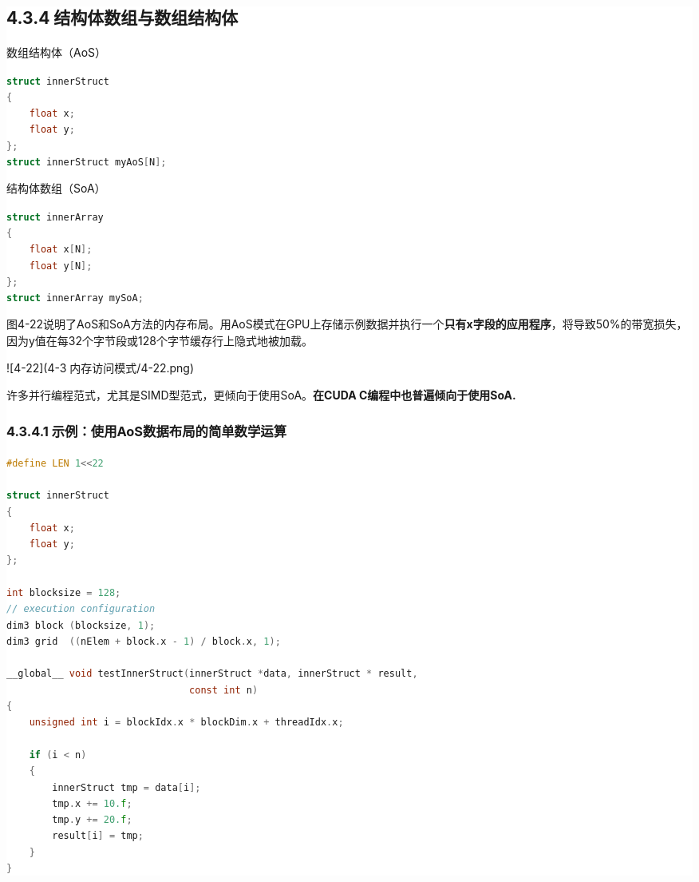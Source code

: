 ## 4.3.4 结构体数组与数组结构体

数组结构体（AoS）

```C
struct innerStruct
{
    float x;
    float y;
};
struct innerStruct myAoS[N];
```

结构体数组（SoA）

```C
struct innerArray
{
    float x[N];
    float y[N];
};
struct innerArray mySoA;
```

图4-22说明了AoS和SoA方法的内存布局。用AoS模式在GPU上存储示例数据并执行一个**只有x字段的应用程序**，将导致50%的带宽损失，因为y值在每32个字节段或128个字节缓存行上隐式地被加载。

![4-22](4-3 内存访问模式/4-22.png)

许多并行编程范式，尤其是SIMD型范式，更倾向于使用SoA。**在CUDA C编程中也普遍倾向于使用SoA.**

### 4.3.4.1 示例：使用AoS数据布局的简单数学运算

```C
#define LEN 1<<22

struct innerStruct
{
    float x;
    float y;
};

int blocksize = 128;
// execution configuration
dim3 block (blocksize, 1);
dim3 grid  ((nElem + block.x - 1) / block.x, 1);

__global__ void testInnerStruct(innerStruct *data, innerStruct * result,
                                const int n)
{
    unsigned int i = blockIdx.x * blockDim.x + threadIdx.x;

    if (i < n)
    {
        innerStruct tmp = data[i];
        tmp.x += 10.f;
        tmp.y += 20.f;
        result[i] = tmp;
    }
}
```

